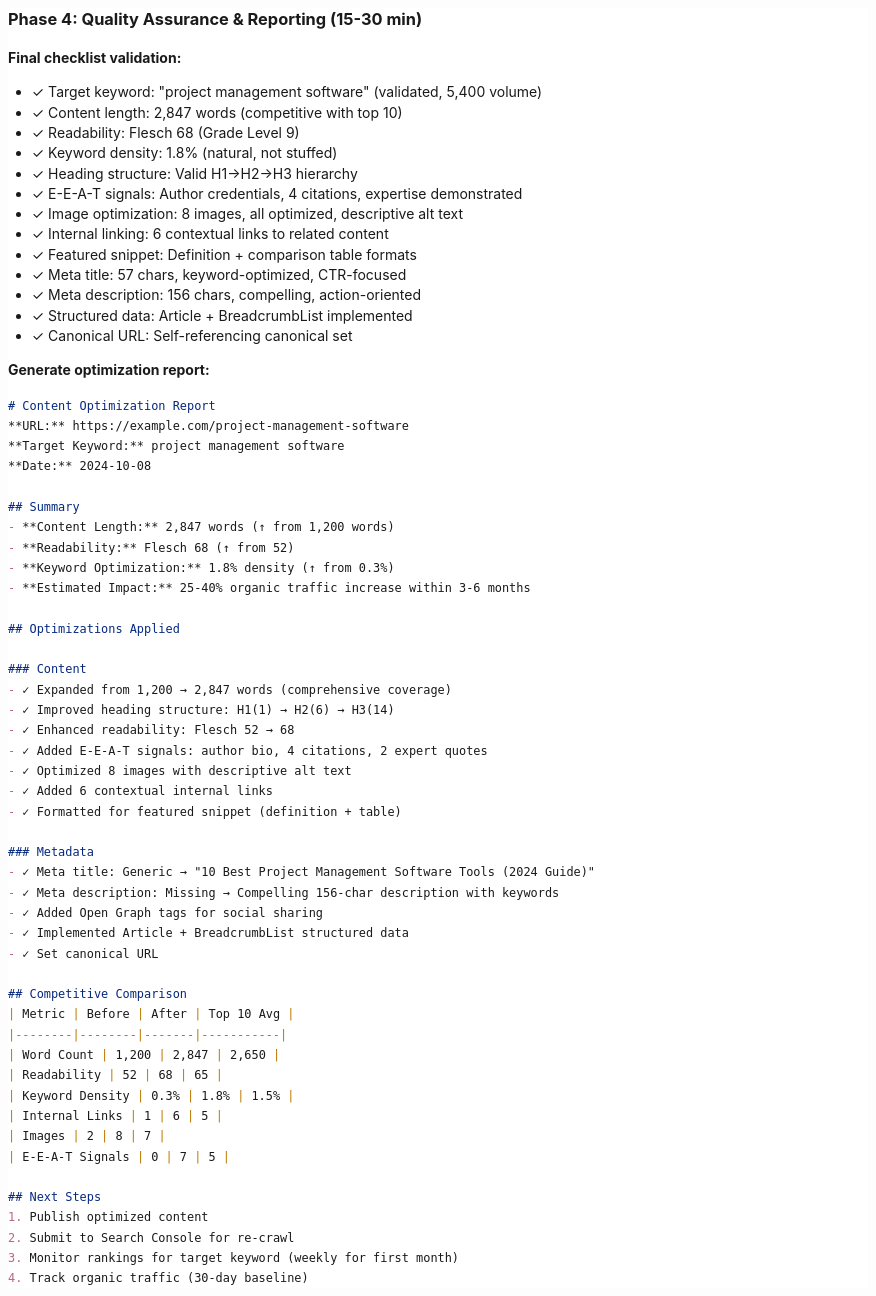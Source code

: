 ### Phase 4: Quality Assurance & Reporting (15-30 min)

**Final checklist validation:**
- ✓ Target keyword: "project management software" (validated, 5,400 volume)
- ✓ Content length: 2,847 words (competitive with top 10)
- ✓ Readability: Flesch 68 (Grade Level 9)
- ✓ Keyword density: 1.8% (natural, not stuffed)
- ✓ Heading structure: Valid H1→H2→H3 hierarchy
- ✓ E-E-A-T signals: Author credentials, 4 citations, expertise demonstrated
- ✓ Image optimization: 8 images, all optimized, descriptive alt text
- ✓ Internal linking: 6 contextual links to related content
- ✓ Featured snippet: Definition + comparison table formats
- ✓ Meta title: 57 chars, keyword-optimized, CTR-focused
- ✓ Meta description: 156 chars, compelling, action-oriented
- ✓ Structured data: Article + BreadcrumbList implemented
- ✓ Canonical URL: Self-referencing canonical set

**Generate optimization report:**

```markdown
# Content Optimization Report
**URL:** https://example.com/project-management-software
**Target Keyword:** project management software
**Date:** 2024-10-08

## Summary
- **Content Length:** 2,847 words (↑ from 1,200 words)
- **Readability:** Flesch 68 (↑ from 52)
- **Keyword Optimization:** 1.8% density (↑ from 0.3%)
- **Estimated Impact:** 25-40% organic traffic increase within 3-6 months

## Optimizations Applied

### Content
- ✓ Expanded from 1,200 → 2,847 words (comprehensive coverage)
- ✓ Improved heading structure: H1(1) → H2(6) → H3(14)
- ✓ Enhanced readability: Flesch 52 → 68
- ✓ Added E-E-A-T signals: author bio, 4 citations, 2 expert quotes
- ✓ Optimized 8 images with descriptive alt text
- ✓ Added 6 contextual internal links
- ✓ Formatted for featured snippet (definition + table)

### Metadata
- ✓ Meta title: Generic → "10 Best Project Management Software Tools (2024 Guide)"
- ✓ Meta description: Missing → Compelling 156-char description with keywords
- ✓ Added Open Graph tags for social sharing
- ✓ Implemented Article + BreadcrumbList structured data
- ✓ Set canonical URL

## Competitive Comparison
| Metric | Before | After | Top 10 Avg |
|--------|--------|-------|-----------|
| Word Count | 1,200 | 2,847 | 2,650 |
| Readability | 52 | 68 | 65 |
| Keyword Density | 0.3% | 1.8% | 1.5% |
| Internal Links | 1 | 6 | 5 |
| Images | 2 | 8 | 7 |
| E-E-A-T Signals | 0 | 7 | 5 |

## Next Steps
1. Publish optimized content
2. Submit to Search Console for re-crawl
3. Monitor rankings for target keyword (weekly for first month)
4. Track organic traffic (30-day baseline)
```